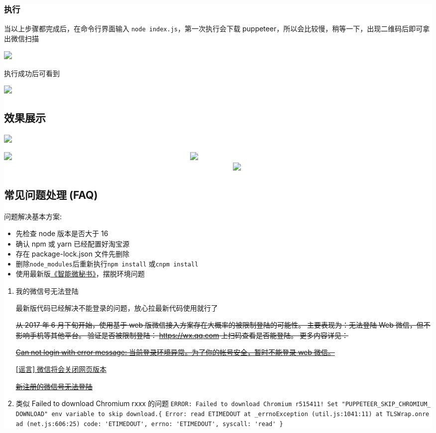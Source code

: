 ### 执行

当以上步骤都完成后，在命令行界面输入 `node index.js`，第一次执行会下载 puppeteer，所以会比较慢，稍等一下，出现二维码后即可拿出微信扫描

![](https://user-gold-cdn.xitu.io/2019/6/16/16b5fa4678361c14?w=969&h=724&f=png&s=51158)

执行成功后可看到

![](https://user-gold-cdn.xitu.io/2019/6/16/16b5fa9bc1f5c76e?w=977&h=322&f=png&s=25797)

## 效果展示

![](https://user-gold-cdn.xitu.io/2019/6/16/16b5fbf97805f02e?w=959&h=779&f=png&s=73686)

<div>
    <img style="width:43%;display:inline-block;" src="http://image.bloggeng.com/WechatIMG62069.jpeg">
    <img style="width:43%;display:inline-block" src="http://image.bloggeng.com/WechatIMG62085.jpeg">
</div>

<div>
<img style="width:43%;display:inline-block;margin-right:10%" src="https://user-gold-cdn.xitu.io/2019/6/16/16b5fc09ba9648f6?w=396&h=897&f=png&s=72212"alt="">
<img style="width:43%;display:inline-block;" src="https://user-gold-cdn.xitu.io/2019/6/16/16b5fbdd0d8cf81f?w=401&h=592&f=png&s=55280" >
</div>

## 常见问题处理 (FAQ)

问题解决基本方案:

- 先检查 node 版本是否大于 16
- 确认 npm 或 yarn 已经配置好淘宝源
- 存在 package-lock.json 文件先删除
- 删除`node_modules`后重新执行`npm install` 或`cnpm install`
- 使用最新版[《智能微秘书》](https://github.com/leochen-g/wechat-assistant-pro)，摆脱环境问题

1. 我的微信号无法登陆
    
    最新版代码已经解决不能登录的问题，放心拉最新代码使用就行了

    ~~从 2017 年 6 月下旬开始，使用基于 web 版微信接入方案存在大概率的被限制登陆的可能性。 主要表现为：无法登陆 Web 微信，但不影响手机等其他平台。 验证是否被限制登陆： https://wx.qq.com 上扫码查看是否能登陆。 更多内容详见：~~

    [~~Can not login with error message: 当前登录环境异常。为了你的帐号安全，暂时不能登录 web 微信。~~](https://github.com/Chatie/wechaty/issues/603)

    [[谣言] 微信将会关闭网页版本](https://github.com/Chatie/wechaty/issues/990)

    [~~新注册的微信号无法登陆~~](https://github.com/Chatie/wechaty/issues/872)

2. 类似 Failed to download Chromium rxxx 的问题
    `ERROR: Failed to download Chromium r515411! Set "PUPPETEER_SKIP_CHROMIUM_DOWNLOAD" env variable to skip download.{ Error: read ETIMEDOUT at _errnoException (util.js:1041:11) at TLSWrap.onread (net.js:606:25) code: 'ETIMEDOUT', errno: 'ETIMEDOUT', syscall: 'read' }`
